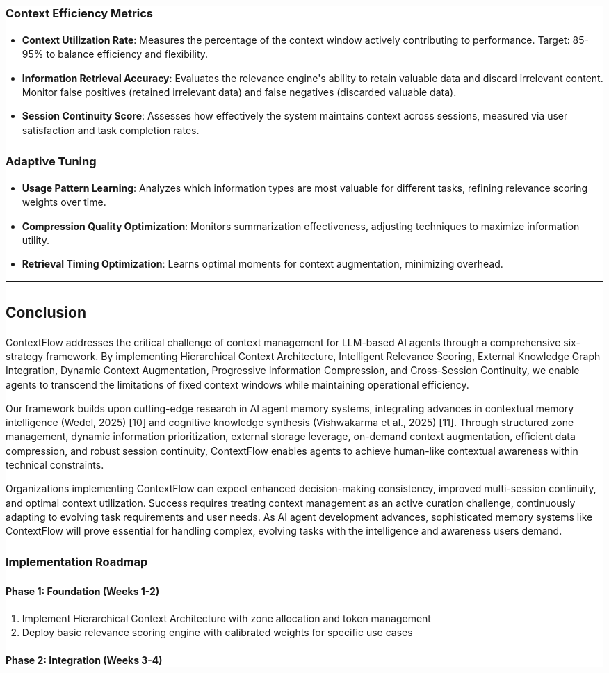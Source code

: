 ### Context Efficiency Metrics

- **Context Utilization Rate**: Measures the percentage of the context window actively contributing to performance. Target: 85-95% to balance efficiency and flexibility.

- **Information Retrieval Accuracy**: Evaluates the relevance engine's ability to retain valuable data and discard irrelevant content. Monitor false positives (retained irrelevant data) and false negatives (discarded valuable data).

- **Session Continuity Score**: Assesses how effectively the system maintains context across sessions, measured via user satisfaction and task completion rates.

### Adaptive Tuning

- **Usage Pattern Learning**: Analyzes which information types are most valuable for different tasks, refining relevance scoring weights over time.

- **Compression Quality Optimization**: Monitors summarization effectiveness, adjusting techniques to maximize information utility.

- **Retrieval Timing Optimization**: Learns optimal moments for context augmentation, minimizing overhead.

---

## Conclusion

ContextFlow addresses the critical challenge of context management for LLM-based AI agents through a comprehensive six-strategy framework. By implementing Hierarchical Context Architecture, Intelligent Relevance Scoring, External Knowledge Graph Integration, Dynamic Context Augmentation, Progressive Information Compression, and Cross-Session Continuity, we enable agents to transcend the limitations of fixed context windows while maintaining operational efficiency.

Our framework builds upon cutting-edge research in AI agent memory systems, integrating advances in contextual memory intelligence (Wedel, 2025) [10] and cognitive knowledge synthesis (Vishwakarma et al., 2025) [11]. Through structured zone management, dynamic information prioritization, external storage leverage, on-demand context augmentation, efficient data compression, and robust session continuity, ContextFlow enables agents to achieve human-like contextual awareness within technical constraints.

Organizations implementing ContextFlow can expect enhanced decision-making consistency, improved multi-session continuity, and optimal context utilization. Success requires treating context management as an active curation challenge, continuously adapting to evolving task requirements and user needs. As AI agent development advances, sophisticated memory systems like ContextFlow will prove essential for handling complex, evolving tasks with the intelligence and awareness users demand.

### Implementation Roadmap

#### Phase 1: Foundation (Weeks 1-2)

1. Implement Hierarchical Context Architecture with zone allocation and token management
2. Deploy basic relevance scoring engine with calibrated weights for specific use cases

#### Phase 2: Integration (Weeks 3-4)
